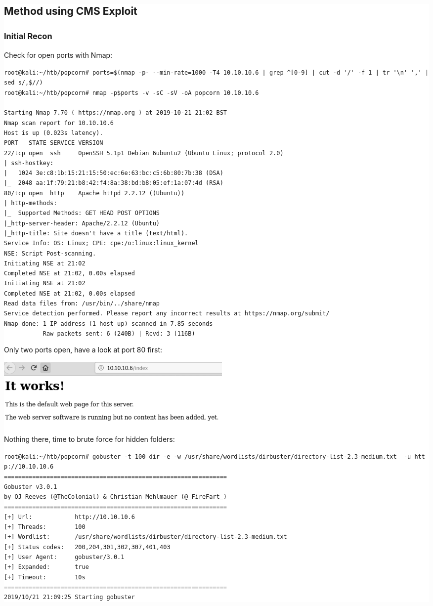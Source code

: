 ## Method using CMS Exploit

### Initial Recon

Check for open ports with Nmap:

```text
root@kali:~/htb/popcorn# ports=$(nmap -p- --min-rate=1000 -T4 10.10.10.6 | grep ^[0-9] | cut -d '/' -f 1 | tr '\n' ',' | sed s/,$//)
root@kali:~/htb/popcorn# nmap -p$ports -v -sC -sV -oA popcorn 10.10.10.6

Starting Nmap 7.70 ( https://nmap.org ) at 2019-10-21 21:02 BST
Nmap scan report for 10.10.10.6
Host is up (0.023s latency).
PORT   STATE SERVICE VERSION
22/tcp open  ssh     OpenSSH 5.1p1 Debian 6ubuntu2 (Ubuntu Linux; protocol 2.0)
| ssh-hostkey: 
|   1024 3e:c8:1b:15:21:15:50:ec:6e:63:bc:c5:6b:80:7b:38 (DSA)
|_  2048 aa:1f:79:21:b8:42:f4:8a:38:bd:b8:05:ef:1a:07:4d (RSA)
80/tcp open  http    Apache httpd 2.2.12 ((Ubuntu))
| http-methods:
|_  Supported Methods: GET HEAD POST OPTIONS
|_http-server-header: Apache/2.2.12 (Ubuntu)
|_http-title: Site doesn't have a title (text/html).
Service Info: OS: Linux; CPE: cpe:/o:linux:linux_kernel
NSE: Script Post-scanning.
Initiating NSE at 21:02
Completed NSE at 21:02, 0.00s elapsed
Initiating NSE at 21:02
Completed NSE at 21:02, 0.00s elapsed
Read data files from: /usr/bin/../share/nmap
Service detection performed. Please report any incorrect results at https://nmap.org/submit/
Nmap done: 1 IP address (1 host up) scanned in 7.85 seconds
           Raw packets sent: 6 (240B) | Rcvd: 3 (116B)
```

Only two ports open, have a look at port 80 first:

![website](/assets/images/2020-05-14-20-46-02.png)

Nothing there, time to brute force for hidden folders:

```text
root@kali:~/htb/popcorn# gobuster -t 100 dir -e -w /usr/share/wordlists/dirbuster/directory-list-2.3-medium.txt  -u http://10.10.10.6
===============================================================
Gobuster v3.0.1
by OJ Reeves (@TheColonial) & Christian Mehlmauer (@_FireFart_)
===============================================================
[+] Url:            http://10.10.10.6
[+] Threads:        100
[+] Wordlist:       /usr/share/wordlists/dirbuster/directory-list-2.3-medium.txt
[+] Status codes:   200,204,301,302,307,401,403
[+] User Agent:     gobuster/3.0.1
[+] Expanded:       true
[+] Timeout:        10s
===============================================================
2019/10/21 21:09:25 Starting gobuster
```